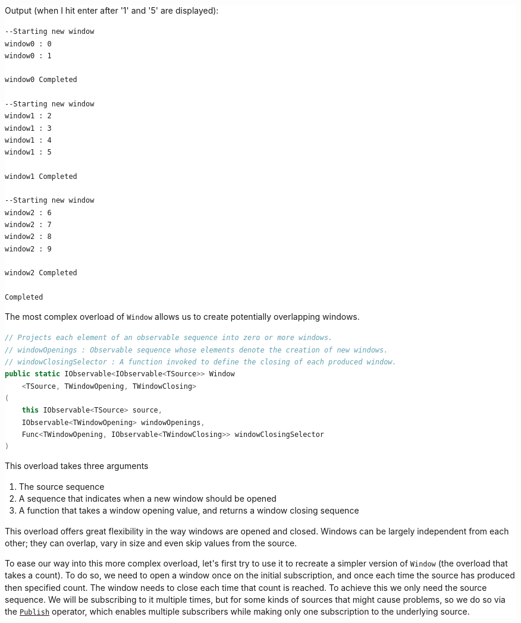 Output (when I hit enter after '1' and '5' are displayed):

```
--Starting new window
window0 : 0
window0 : 1

window0 Completed

--Starting new window
window1 : 2
window1 : 3
window1 : 4
window1 : 5

window1 Completed

--Starting new window
window2 : 6
window2 : 7
window2 : 8
window2 : 9

window2 Completed

Completed
```

The most complex overload of `Window` allows us to create potentially overlapping windows.

```csharp
// Projects each element of an observable sequence into zero or more windows.
// windowOpenings : Observable sequence whose elements denote the creation of new windows.
// windowClosingSelector : A function invoked to define the closing of each produced window.
public static IObservable<IObservable<TSource>> Window
    <TSource, TWindowOpening, TWindowClosing>
(
    this IObservable<TSource> source, 
    IObservable<TWindowOpening> windowOpenings, 
    Func<TWindowOpening, IObservable<TWindowClosing>> windowClosingSelector
)
```

This overload takes three arguments

1. The source sequence
2. A sequence that indicates when a new window should be opened
3. A function that takes a window opening value, and returns a window closing sequence

This overload offers great flexibility in the way windows are opened and closed. Windows can be largely independent from each other; they can overlap, vary in size and even skip values from the source.

To ease our way into this more complex overload, let's first try to use it to recreate a simpler version of `Window` (the overload that takes a count). To do so, we need to open a window once on the initial subscription, and once each time the source has produced then specified count. The window needs to close each time that count is reached. To achieve this we only need the source sequence. We will be subscribing to it multiple times, but for some kinds of sources that might cause problems, so we do so via the [`Publish`](15_PublishingOperators.md#publish) operator, which enables multiple subscribers while making only one subscription to the underlying source.
